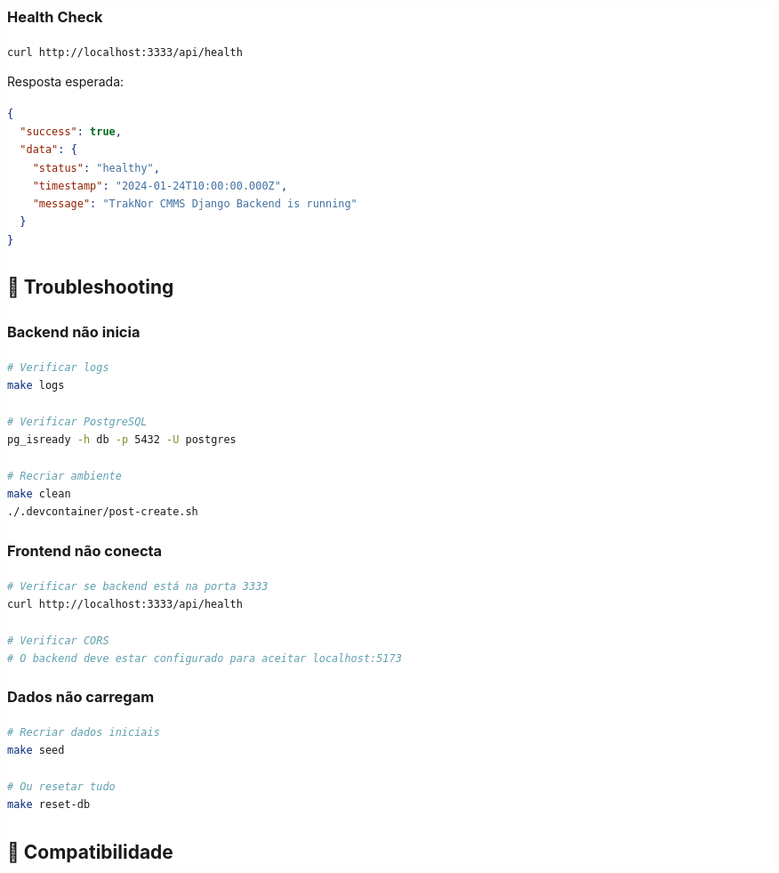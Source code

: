 ### Health Check

```bash
curl http://localhost:3333/api/health
```

Resposta esperada:
```json
{
  "success": true,
  "data": {
    "status": "healthy",
    "timestamp": "2024-01-24T10:00:00.000Z",
    "message": "TrakNor CMMS Django Backend is running"
  }
}
```

## 🚨 Troubleshooting

### Backend não inicia
```bash
# Verificar logs
make logs

# Verificar PostgreSQL
pg_isready -h db -p 5432 -U postgres

# Recriar ambiente
make clean
./.devcontainer/post-create.sh
```

### Frontend não conecta
```bash
# Verificar se backend está na porta 3333
curl http://localhost:3333/api/health

# Verificar CORS
# O backend deve estar configurado para aceitar localhost:5173
```

### Dados não carregam
```bash
# Recriar dados iniciais
make seed

# Ou resetar tudo
make reset-db
```

## 🎯 Compatibilidade

